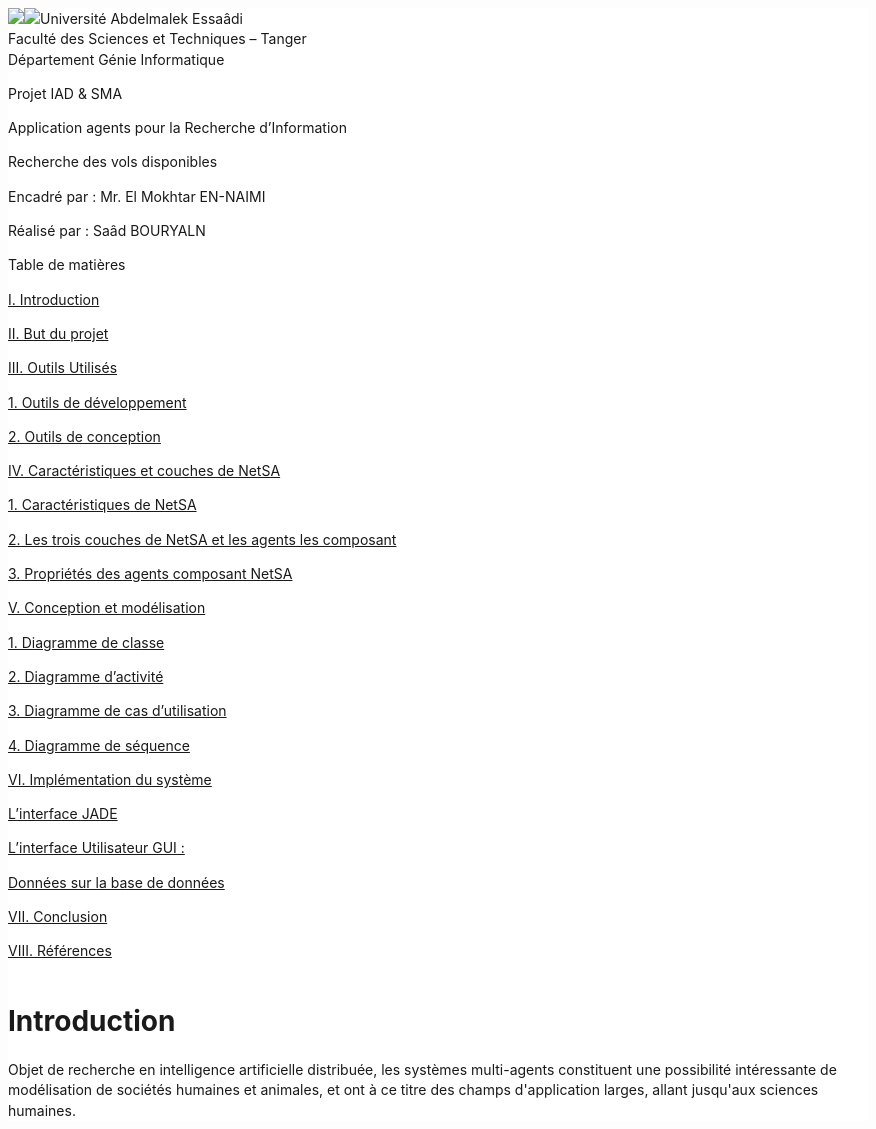![](media/607f448a10dfae663676f85559e51b5b.png)![](media/4e4a873c6a6f7d8509073cb5ff9b21c7.png)Université Abdelmalek Essaâdi  
Faculté des Sciences et Techniques – Tanger  
Département Génie Informatique

Projet IAD & SMA

Application agents pour la Recherche d’Information

Recherche des vols disponibles

Encadré par : Mr. El Mokhtar EN-NAIMI

Réalisé par : Saâd BOURYALN

Table de matières

[I. Introduction](#_Toc102905841)

[II. But du projet](#_Toc102905842)

[III. Outils Utilisés](#_Toc102905843)

[1. Outils de développement](#_Toc102905844)

[2. Outils de conception](#outils-de-conception)

[IV. Caractéristiques et couches de NetSA](#caractéristiques-et-couches-de-netsa)

[1. Caractéristiques de NetSA](#caractéristiques-de-netsa)

[2. Les trois couches de NetSA et les agents les composant](#les-trois-couches-de-netsa-et-les-agents-les-composant)

[3. Propriétés des agents composant NetSA](#propriétés-des-agents-composant-netsa)

[V. Conception et modélisation](#conception-et-modélisation)

[1. Diagramme de classe](#diagramme-de-classe)

[2. Diagramme d’activité](#diagramme-dactivité)

[3. Diagramme de cas d’utilisation](#diagramme-de-cas-dutilisation)

[4. Diagramme de séquence](#diagramme-de-séquence)

[VI. Implémentation du système](#implémentation-du-système)

[L’interface JADE](#linterface-jade)

[L’interface Utilisateur GUI :](#linterface-utilisateur-gui-)

[Données sur la base de données](#données-sur-la-base-de-données)

[VII. Conclusion](#conclusion)

[VIII. Références](#références)

## 

# Introduction

Objet de recherche en intelligence artificielle distribuée, les systèmes multi-agents constituent une possibilité intéressante de modélisation de sociétés humaines et animales, et ont à ce titre des champs d'application larges, allant jusqu'aux sciences humaines.
